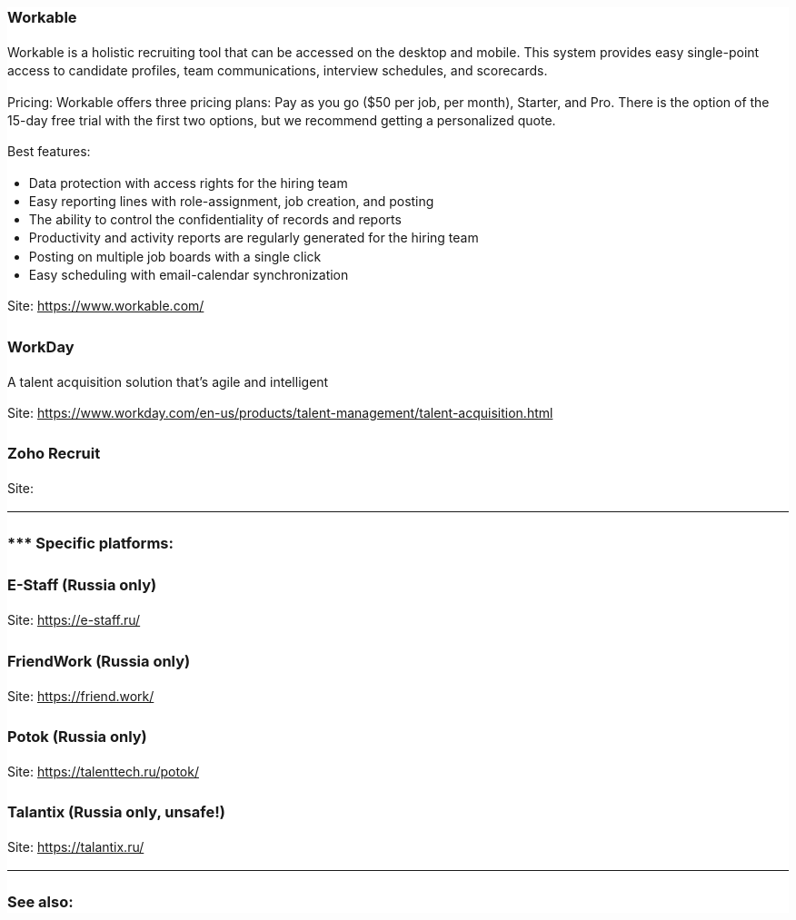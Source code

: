 ### Workable

Workable is a holistic recruiting tool that can be accessed on the desktop and mobile. This system provides easy single-point access to candidate profiles, team communications, interview schedules, and scorecards.

Pricing: Workable offers three pricing plans: Pay as you go ($50 per job, per month), Starter, and Pro. There is the option of the 15-day free trial with the first two options, but we recommend getting a personalized quote.

Best features:
- Data protection with access rights for the hiring team
- Easy reporting lines with role-assignment, job creation, and posting
- The ability to control the confidentiality of records and reports
- Productivity and activity reports are regularly generated for the hiring team
- Posting on multiple job boards with a single click
- Easy scheduling with email-calendar synchronization

Site: https://www.workable.com/

### WorkDay

A talent acquisition solution that’s agile and intelligent

Site: https://www.workday.com/en-us/products/talent-management/talent-acquisition.html

### Zoho Recruit

Site: 

----

### *** Specific platforms:

### E-Staff (Russia only)

Site: https://e-staff.ru/

### FriendWork (Russia only)

Site: https://friend.work/

### Potok (Russia only)

Site: https://talenttech.ru/potok/

### Talantix (Russia only, unsafe!)

Site: https://talantix.ru/

----

### See also:
